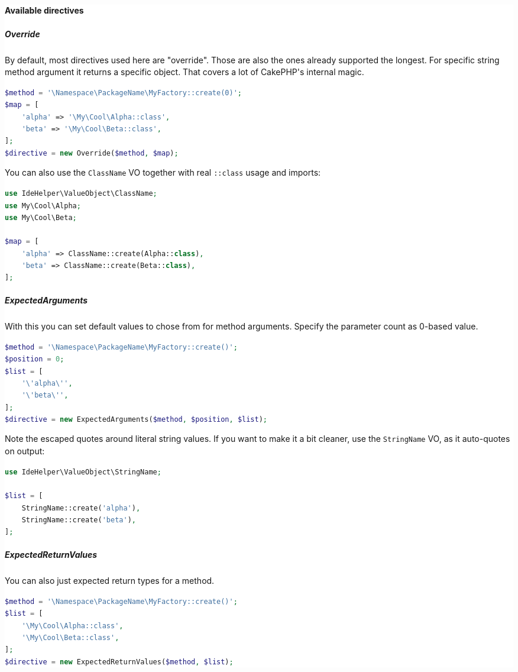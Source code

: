 #### Available directives

##### Override
By default, most directives used here are "override". Those are also the ones already supported the longest.
For specific string method argument it returns a specific object. That covers a lot of CakePHP's internal magic.
```php
$method = '\Namespace\PackageName\MyFactory::create(0)';
$map = [
    'alpha' => '\My\Cool\Alpha::class',
    'beta' => '\My\Cool\Beta::class',
];
$directive = new Override($method, $map);
```
You can also use the `ClassName` VO together with real `::class` usage and imports:
```php
use IdeHelper\ValueObject\ClassName;
use My\Cool\Alpha;
use My\Cool\Beta;

$map = [
    'alpha' => ClassName::create(Alpha::class),
    'beta' => ClassName::create(Beta::class),
];
```

##### ExpectedArguments
With this you can set default values to chose from for method arguments.
Specify the parameter count as 0-based value.
```php
$method = '\Namespace\PackageName\MyFactory::create()';
$position = 0;
$list = [
    '\'alpha\'',
    '\'beta\'',
];
$directive = new ExpectedArguments($method, $position, $list);
```
Note the escaped quotes around literal string values.
If you want to make it a bit cleaner, use the `StringName` VO, as it auto-quotes on output:
```php
use IdeHelper\ValueObject\StringName;

$list = [
    StringName::create('alpha'),
    StringName::create('beta'),
];
```

##### ExpectedReturnValues
You can also just expected return types for a method.
```php
$method = '\Namespace\PackageName\MyFactory::create()';
$list = [
    '\My\Cool\Alpha::class',
    '\My\Cool\Beta::class',
];
$directive = new ExpectedReturnValues($method, $list);
```
